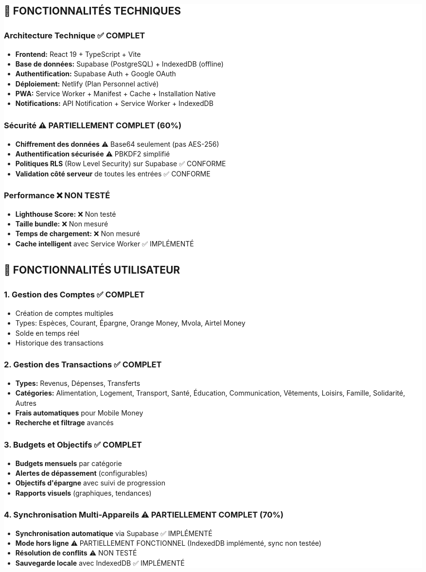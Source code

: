 ## 🔧 FONCTIONNALITÉS TECHNIQUES

### **Architecture Technique** ✅ COMPLET
- **Frontend:** React 19 + TypeScript + Vite
- **Base de données:** Supabase (PostgreSQL) + IndexedDB (offline)
- **Authentification:** Supabase Auth + Google OAuth
- **Déploiement:** Netlify (Plan Personnel activé)
- **PWA:** Service Worker + Manifest + Cache + Installation Native
- **Notifications:** API Notification + Service Worker + IndexedDB

### **Sécurité** ⚠️ PARTIELLEMENT COMPLET (60%)
- **Chiffrement des données** ⚠️ Base64 seulement (pas AES-256)
- **Authentification sécurisée** ⚠️ PBKDF2 simplifié
- **Politiques RLS** (Row Level Security) sur Supabase ✅ CONFORME
- **Validation côté serveur** de toutes les entrées ✅ CONFORME

### **Performance** ❌ NON TESTÉ
- **Lighthouse Score:** ❌ Non testé
- **Taille bundle:** ❌ Non mesuré
- **Temps de chargement:** ❌ Non mesuré
- **Cache intelligent** avec Service Worker ✅ IMPLÉMENTÉ

## 📱 FONCTIONNALITÉS UTILISATEUR

### **1. Gestion des Comptes** ✅ COMPLET
- Création de comptes multiples
- Types: Espèces, Courant, Épargne, Orange Money, Mvola, Airtel Money
- Solde en temps réel
- Historique des transactions

### **2. Gestion des Transactions** ✅ COMPLET
- **Types:** Revenus, Dépenses, Transferts
- **Catégories:** Alimentation, Logement, Transport, Santé, Éducation, Communication, Vêtements, Loisirs, Famille, Solidarité, Autres
- **Frais automatiques** pour Mobile Money
- **Recherche et filtrage** avancés

### **3. Budgets et Objectifs** ✅ COMPLET
- **Budgets mensuels** par catégorie
- **Alertes de dépassement** (configurables)
- **Objectifs d'épargne** avec suivi de progression
- **Rapports visuels** (graphiques, tendances)

### **4. Synchronisation Multi-Appareils** ⚠️ PARTIELLEMENT COMPLET (70%)
- **Synchronisation automatique** via Supabase ✅ IMPLÉMENTÉ
- **Mode hors ligne** ⚠️ PARTIELLEMENT FONCTIONNEL (IndexedDB implémenté, sync non testée)
- **Résolution de conflits** ⚠️ NON TESTÉ
- **Sauvegarde locale** avec IndexedDB ✅ IMPLÉMENTÉ
